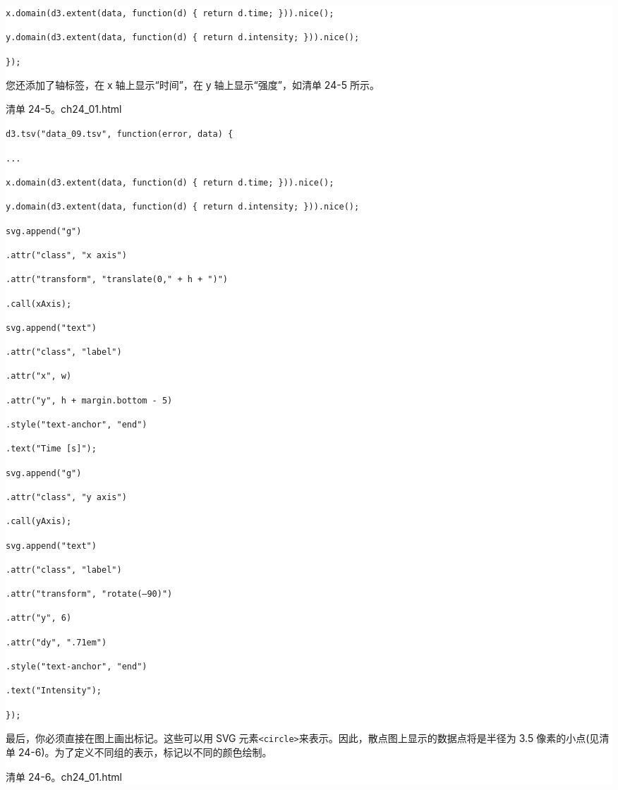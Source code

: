 `x.domain(d3.extent(data, function(d) { return d.time; })).nice();`

`y.domain(d3.extent(data, function(d) { return d.intensity; })).nice();`

`});`

您还添加了轴标签，在 x 轴上显示“时间”，在 y 轴上显示“强度”，如清单 24-5 所示。

清单 24-5。ch24_01.html

`d3.tsv("data_09.tsv", function(error, data) {`

`...`

`x.domain(d3.extent(data, function(d) { return d.time; })).nice();`

`y.domain(d3.extent(data, function(d) { return d.intensity; })).nice();`

`svg.append("g")`

`.attr("class", "x axis")`

`.attr("transform", "translate(0," + h + ")")`

`.call(xAxis);`

`svg.append("text")`

`.attr("class", "label")`

`.attr("x", w)`

`.attr("y", h + margin.bottom - 5)`

`.style("text-anchor", "end")`

`.text("Time [s]");`

`svg.append("g")`

`.attr("class", "y axis")`

`.call(yAxis);`

`svg.append("text")`

`.attr("class", "label")`

`.attr("transform", "rotate(–90)")`

`.attr("y", 6)`

`.attr("dy", ".71em")`

`.style("text-anchor", "end")`

`.text("Intensity");`

`});`

最后，你必须直接在图上画出标记。这些可以用 SVG 元素`<circle>`来表示。因此，散点图上显示的数据点将是半径为 3.5 像素的小点(见清单 24-6)。为了定义不同组的表示，标记以不同的颜色绘制。

清单 24-6。ch24_01.html
